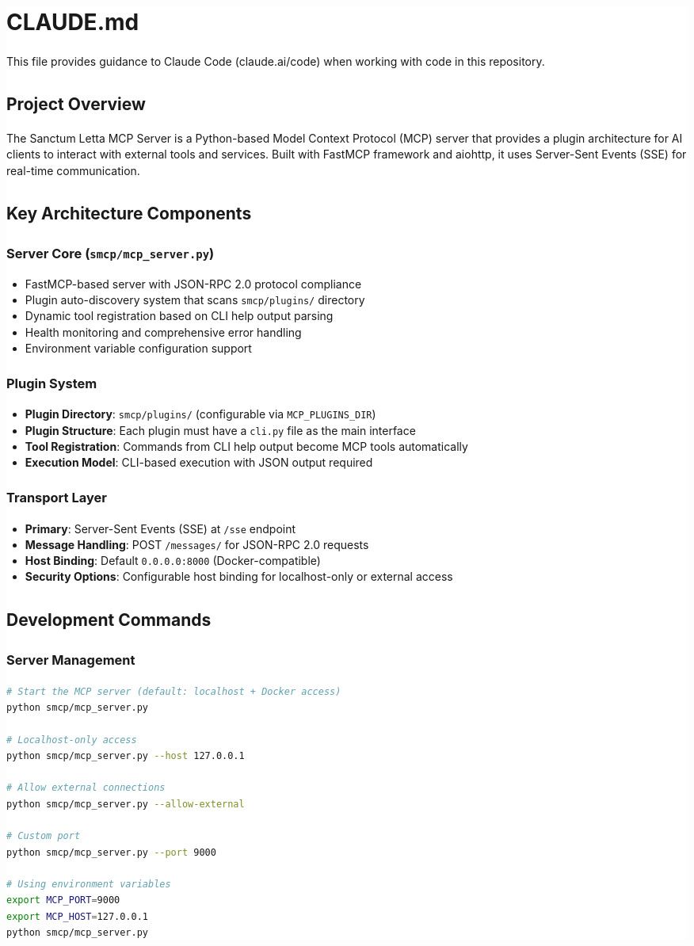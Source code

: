 # CLAUDE.md

This file provides guidance to Claude Code (claude.ai/code) when working with code in this repository.

## Project Overview

The Sanctum Letta MCP Server is a Python-based Model Context Protocol (MCP) server that provides a plugin architecture for AI clients to interact with external tools and services. Built with FastMCP framework and aiohttp, it uses Server-Sent Events (SSE) for real-time communication.

## Key Architecture Components

### Server Core (`smcp/mcp_server.py`)
- FastMCP-based server with JSON-RPC 2.0 protocol compliance
- Plugin auto-discovery system that scans `smcp/plugins/` directory
- Dynamic tool registration based on CLI help output parsing
- Health monitoring and comprehensive error handling
- Environment variable configuration support

### Plugin System
- **Plugin Directory**: `smcp/plugins/` (configurable via `MCP_PLUGINS_DIR`)
- **Plugin Structure**: Each plugin must have a `cli.py` file as the main interface
- **Tool Registration**: Commands from CLI help output become MCP tools automatically
- **Execution Model**: CLI-based execution with JSON output required

### Transport Layer
- **Primary**: Server-Sent Events (SSE) at `/sse` endpoint
- **Message Handling**: POST `/messages/` for JSON-RPC 2.0 requests
- **Host Binding**: Default `0.0.0.0:8000` (Docker-compatible)
- **Security Options**: Configurable host binding for localhost-only or external access

## Development Commands

### Server Management
```bash
# Start the MCP server (default: localhost + Docker access)
python smcp/mcp_server.py

# Localhost-only access
python smcp/mcp_server.py --host 127.0.0.1

# Allow external connections
python smcp/mcp_server.py --allow-external

# Custom port
python smcp/mcp_server.py --port 9000

# Using environment variables
export MCP_PORT=9000
export MCP_HOST=127.0.0.1
python smcp/mcp_server.py
```
